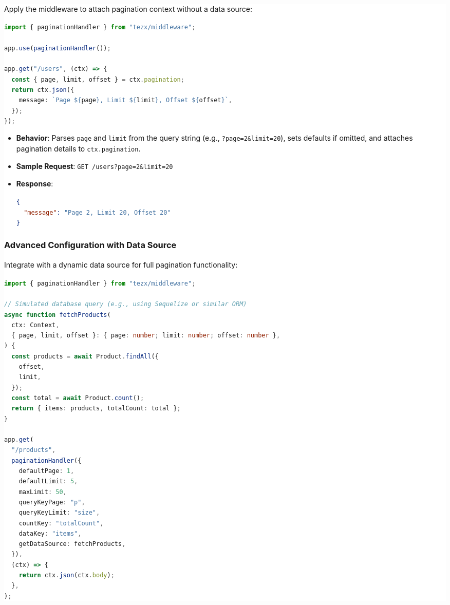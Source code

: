 Apply the middleware to attach pagination context without a data source:

```typescript
import { paginationHandler } from "tezx/middleware";

app.use(paginationHandler());

app.get("/users", (ctx) => {
  const { page, limit, offset } = ctx.pagination;
  return ctx.json({
    message: `Page ${page}, Limit ${limit}, Offset ${offset}`,
  });
});
```

- **Behavior**: Parses `page` and `limit` from the query string (e.g., `?page=2&limit=20`), sets defaults if omitted, and attaches pagination details to `ctx.pagination`.
- **Sample Request**: `GET /users?page=2&limit=20`
- **Response**:

  ```json
  {
    "message": "Page 2, Limit 20, Offset 20"
  }
  ```

### Advanced Configuration with Data Source

Integrate with a dynamic data source for full pagination functionality:

```typescript
import { paginationHandler } from "tezx/middleware";

// Simulated database query (e.g., using Sequelize or similar ORM)
async function fetchProducts(
  ctx: Context,
  { page, limit, offset }: { page: number; limit: number; offset: number },
) {
  const products = await Product.findAll({
    offset,
    limit,
  });
  const total = await Product.count();
  return { items: products, totalCount: total };
}

app.get(
  "/products",
  paginationHandler({
    defaultPage: 1,
    defaultLimit: 5,
    maxLimit: 50,
    queryKeyPage: "p",
    queryKeyLimit: "size",
    countKey: "totalCount",
    dataKey: "items",
    getDataSource: fetchProducts,
  }),
  (ctx) => {
    return ctx.json(ctx.body);
  },
);
```
